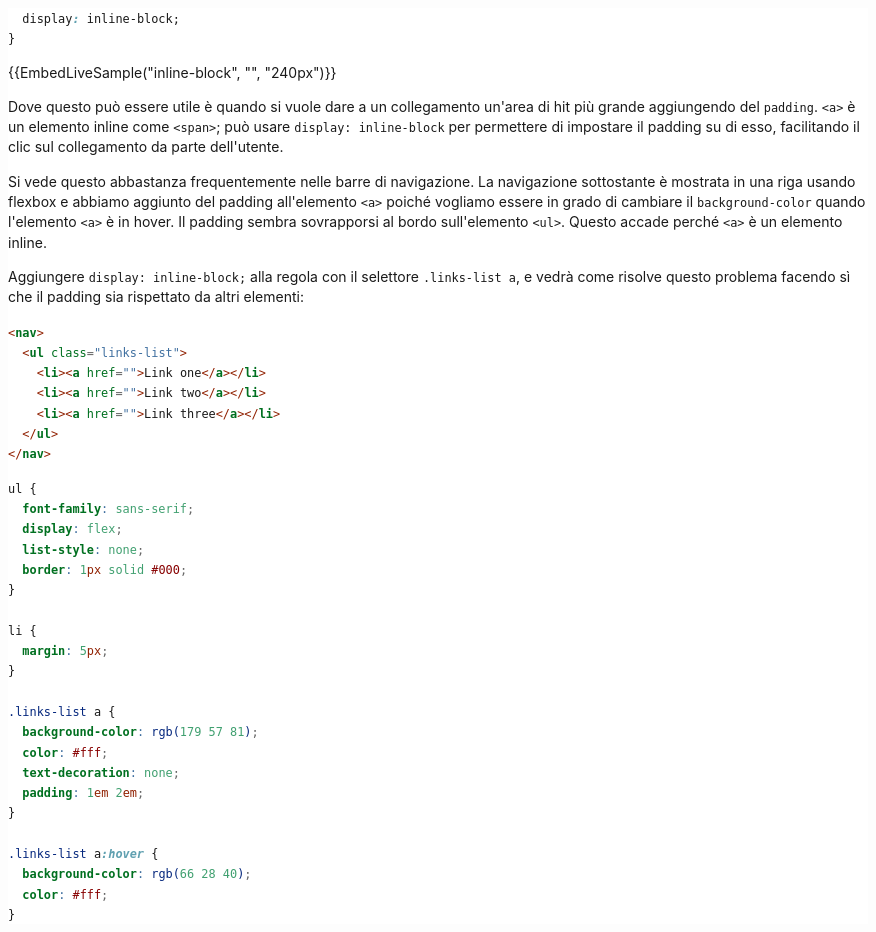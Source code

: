 ```css live-sample___inline-block
  display: inline-block;
}
```

{{EmbedLiveSample("inline-block", "", "240px")}}

Dove questo può essere utile è quando si vuole dare a un collegamento un'area di hit più grande aggiungendo del `padding`. `<a>` è un elemento inline come `<span>`; può usare `display: inline-block` per permettere di impostare il padding su di esso, facilitando il clic sul collegamento da parte dell'utente.

Si vede questo abbastanza frequentemente nelle barre di navigazione. La navigazione sottostante è mostrata in una riga usando flexbox e abbiamo aggiunto del padding all'elemento `<a>` poiché vogliamo essere in grado di cambiare il `background-color` quando l'elemento `<a>` è in hover. Il padding sembra sovrapporsi al bordo sull'elemento `<ul>`. Questo accade perché `<a>` è un elemento inline.

Aggiungere `display: inline-block;` alla regola con il selettore `.links-list a`, e vedrà come risolve questo problema facendo sì che il padding sia rispettato da altri elementi:

```html live-sample___inline-block-nav
<nav>
  <ul class="links-list">
    <li><a href="">Link one</a></li>
    <li><a href="">Link two</a></li>
    <li><a href="">Link three</a></li>
  </ul>
</nav>
```

```css live-sample___inline-block-nav
ul {
  font-family: sans-serif;
  display: flex;
  list-style: none;
  border: 1px solid #000;
}

li {
  margin: 5px;
}

.links-list a {
  background-color: rgb(179 57 81);
  color: #fff;
  text-decoration: none;
  padding: 1em 2em;
}

.links-list a:hover {
  background-color: rgb(66 28 40);
  color: #fff;
}
```
